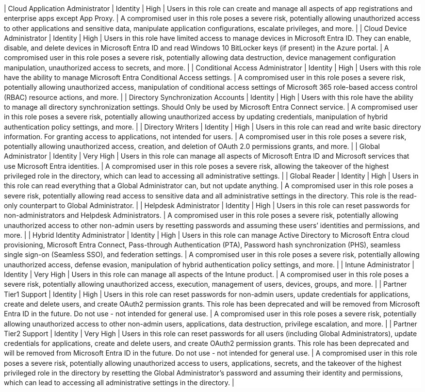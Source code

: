| Cloud Application Administrator                              | Identity                   | High                      | Users in this role can create and manage all aspects of app registrations and enterprise apps except App Proxy. | A compromised user in this role poses a severe risk, potentially allowing unauthorized access to other applications and sensitive data, manipulate application configurations, escalate privileges, and more. |
| Cloud Device Administrator                                   | Identity                   | High                      | Users in this role have limited access to manage devices in Microsoft Entra ID. They can enable, disable, and delete devices in Microsoft Entra ID and read Windows 10 BitLocker keys (if present) in the Azure portal. | A compromised user in this role poses a severe risk, potentially allowing data destruction, device management configuration manipulation, unauthorized access to secrets, and more. |
| Conditional Access Administrator                             | Identity                   | High                      | Users with this role have the ability to manage Microsoft Entra Conditional Access settings. | A compromised user in this role poses a severe risk, potentially allowing unauthorized access, manipulation of conditional access settings of Microsoft 365 role-based access control (RBAC) resource actions, and more. |
| Directory Synchronization Accounts                           | Identity                   | High                      | Users with this role have the ability to manage all directory synchronization settings. Should Only be used by Microsoft Entra Connect service. | A compromised user in this role poses a severe risk, potentially allowing unauthorized access by updating credentials, manipulation of hybrid authentication policy settings, and more. |
| Directory Writers                                            | Identity                   | High                      | Users in this role can read and write basic directory information. For granting access to applications, not intended for users. | A compromised user in this role poses a severe risk, potentially allowing unauthorized access, creation, and deletion of OAuth 2.0 permissions grants, and more. |
| Global Administrator                                         | Identity                   | Very High                 | Users in this role can manage all aspects of Microsoft Entra ID and Microsoft services that use Microsoft Entra identities. | A compromised user in this role poses a severe risk, allowing the takeover of the highest privileged role in the directory, which can lead to accessing all administrative settings. |
| Global Reader                                                | Identity                   | High                      | Users in this role can read everything that a Global Administrator can, but not update anything. | A compromised user in this role poses a severe risk, potentially allowing read access to sensitive data and all administrative settings in the directory. This role is the read-only counterpart to Global Administrator. |
| Helpdesk Administrator                                       | Identity                   | High                      | Users in this role can reset passwords for non-administrators and Helpdesk Administrators. | A compromised user in this role poses a severe risk, potentially allowing unauthorized access to other non-admin users by resetting passwords and assuming these users’ identities and permissions, and more. |
| Hybrid Identity Administrator                                | Identity                   | High                      | Users in this role can manage Active Directory to Microsoft Entra cloud provisioning, Microsoft Entra Connect, Pass-through Authentication (PTA), Password hash synchronization (PHS), seamless single sign-on (Seamless SSO), and federation settings. | A compromised user in this role poses a severe risk, potentially allowing unauthorized access, defense evasion, manipulation of hybrid authentication policy settings, and more. |
| Intune Administrator                                         | Identity                   | Very High                 | Users in this role can manage all aspects of the Intune product. | A compromised user in this role poses a severe risk, potentially allowing unauthorized access, execution, management of users, devices, groups, and more. |
| Partner Tier1 Support                                        | Identity                   | High                      | Users in this role can reset passwords for non-admin users, update credentials for applications, create and delete users, and create OAuth2 permission grants. This role has been deprecated and will be removed from Microsoft Entra ID in the future. Do not use - not intended for general use. | A compromised user in this role poses a severe risk, potentially allowing unauthorized access to other non-admin users, applications, data destruction, privilege escalation, and more. |
| Partner Tier2 Support                                        | Identity                   | Very High                 | Users in this role can reset passwords for all users (including Global Administrators), update credentials for applications, create and delete users, and create OAuth2 permission grants. This role has been deprecated and will be removed from Microsoft Entra ID in the future. Do not use - not intended for general use. | A compromised user in this role poses a severe risk, potentially allowing unauthorized access to users, applications, secrets, and the takeover of the highest privileged role in the directory by resetting the Global Administrator’s password and assuming their identity and permissions, which can lead to accessing all administrative settings in the directory. |